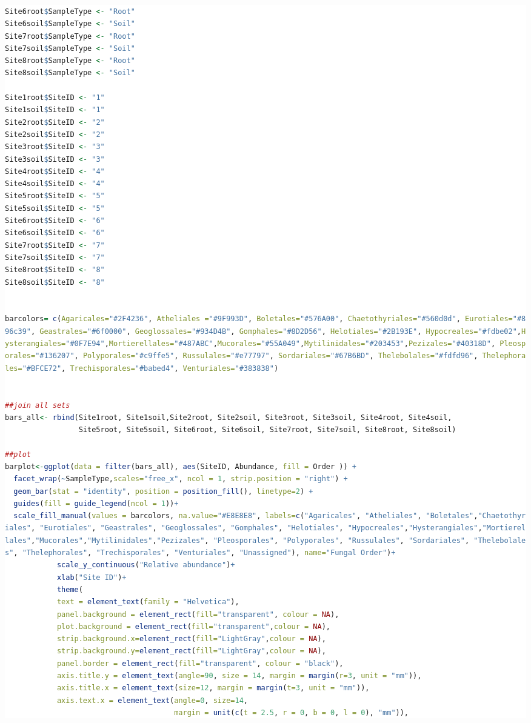 ``` r
Site6root$SampleType <- "Root"
Site6soil$SampleType <- "Soil"
Site7root$SampleType <- "Root"
Site7soil$SampleType <- "Soil"
Site8root$SampleType <- "Root"
Site8soil$SampleType <- "Soil"

Site1root$SiteID <- "1"
Site1soil$SiteID <- "1"
Site2root$SiteID <- "2"
Site2soil$SiteID <- "2"
Site3root$SiteID <- "3"
Site3soil$SiteID <- "3"
Site4root$SiteID <- "4"
Site4soil$SiteID <- "4"
Site5root$SiteID <- "5"
Site5soil$SiteID <- "5"
Site6root$SiteID <- "6"
Site6soil$SiteID <- "6"
Site7root$SiteID <- "7"
Site7soil$SiteID <- "7"
Site8root$SiteID <- "8"
Site8soil$SiteID <- "8"


barcolors= c(Agaricales="#2F4236", Atheliales ="#9F993D", Boletales="#576A00", Chaetothyriales="#560d0d", Eurotiales="#896c39", Geastrales="#6f0000", Geoglossales="#934D4B", Gomphales="#8D2D56", Helotiales="#2B193E", Hypocreales="#fdbe02",Hysterangiales="#0F7E94",Mortierellales="#487ABC",Mucorales="#55A049",Mytilinidales="#203453",Pezizales="#40318D", Pleosporales="#136207", Polyporales="#c9ffe5", Russulales="#e77797", Sordariales="#67B6BD", Thelebolales="#fdfd96", Thelephorales="#BFCE72", Trechisporales="#babed4", Venturiales="#383838")


##join all sets
bars_all<- rbind(Site1root, Site1soil,Site2root, Site2soil, Site3root, Site3soil, Site4root, Site4soil,
                 Site5root, Site5soil, Site6root, Site6soil, Site7root, Site7soil, Site8root, Site8soil)

##plot
barplot<-ggplot(data = filter(bars_all), aes(SiteID, Abundance, fill = Order )) +
  facet_wrap(~SampleType,scales="free_x", ncol = 1, strip.position = "right") +
  geom_bar(stat = "identity", position = position_fill(), linetype=2) +
  guides(fill = guide_legend(ncol = 1))+
  scale_fill_manual(values = barcolors, na.value="#E8E8E8", labels=c("Agaricales", "Atheliales", "Boletales","Chaetothyriales", "Eurotiales", "Geastrales", "Geoglossales", "Gomphales", "Helotiales", "Hypocreales","Hysterangiales","Mortierellales","Mucorales","Mytilinidales","Pezizales", "Pleosporales", "Polyporales", "Russulales", "Sordariales", "Thelebolales", "Thelephorales", "Trechisporales", "Venturiales", "Unassigned"), name="Fungal Order")+ 
            scale_y_continuous("Relative abundance")+
            xlab("Site ID")+
            theme(
            text = element_text(family = "Helvetica"),
            panel.background = element_rect(fill="transparent", colour = NA),
            plot.background = element_rect(fill="transparent",colour = NA),
            strip.background.x=element_rect(fill="LightGray",colour = NA),
            strip.background.y=element_rect(fill="LightGray",colour = NA),
            panel.border = element_rect(fill="transparent", colour = "black"),
            axis.title.y = element_text(angle=90, size = 14, margin = margin(r=3, unit = "mm")),
            axis.title.x = element_text(size=12, margin = margin(t=3, unit = "mm")),
            axis.text.x = element_text(angle=0, size=14, 
                                       margin = unit(c(t = 2.5, r = 0, b = 0, l = 0), "mm")),
```